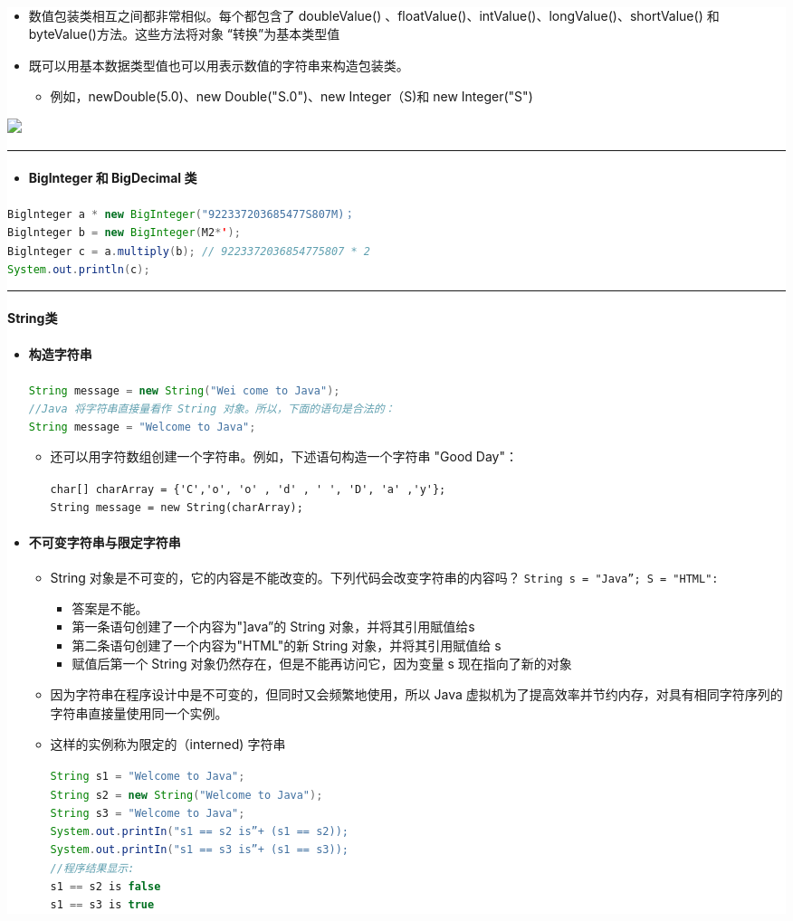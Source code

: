- 数值包装类相互之间都非常相似。每个都包含了 doubleValue() 、floatValue()、intValue()、longValue()、shortValue() 和 byteValue()方法。这些方法将对象 “转换”为基本类型值

- 既可以用基本数据类型值也可以用表示数值的字符串来构造包装类。
  - 例如，newDouble(5.0)、new Double("S.0")、new Integer（S)和 new Integer("S")

![](C:\Users\13793\Desktop\学习笔记\Java学习\19.png)

***

- #### Biglnteger 和 BigDecimal 类

```java
Biglnteger a * new BigInteger("922337203685477S807M)；
Biglnteger b = new BigInteger(M2*');
Biglnteger c = a.multiply(b); // 9223372036854775807 * 2
System.out.println(c);
```

***

#### String类

- #### **构造字符串**

  ```java
  String message = new String("Wei come to Java");
  //Java 将字符串直接量看作 String 对象。所以，下面的语句是合法的：
  String message = "Welcome to Java";
  ```

  - 还可以用字符数组创建一个字符串。例如，下述语句构造一个字符串 "Good Day"：

    ```
    char[] charArray = {'C','o', 'o' , 'd' , ' ', 'D', 'a' ,'y'};
    String message = new String(charArray);
    ```

- #### **不可变字符串与限定字符串**

  - String 对象是不可变的，它的内容是不能改变的。下列代码会改变字符串的内容吗？
    `String s = "Java”;
    S = "HTML":`

    - 答案是不能。
    - 第一条语句创建了一个内容为"]ava”的 String 对象，并将其引用賦值给s 
    - 第二条语句创建了一个内容为"HTML"的新 String 对象，并将其引用賦值给 s
    - 赋值后第一个 String 对象仍然存在，但是不能再访问它，因为变量 s 现在指向了新的对象

  - 因为字符串在程序设计中是不可变的，但同时又会频繁地使用，所以 Java 虚拟机为了提高效率并节约内存，对具有相同字符序列的字符串直接量使用同一个实例。

  - 这样的实例称为限定的（interned) 字符串

    ```java
    String s1 = "Welcome to Java";
    String s2 = new String("Welcome to Java");
    String s3 = "Welcome to Java";
    System.out.printIn("s1 == s2 is”+ (s1 == s2));
    System.out.printIn("s1 == s3 is”+ (s1 == s3));
    //程序结果显示:
    s1 == s2 is false
    s1 == s3 is true
    ```
